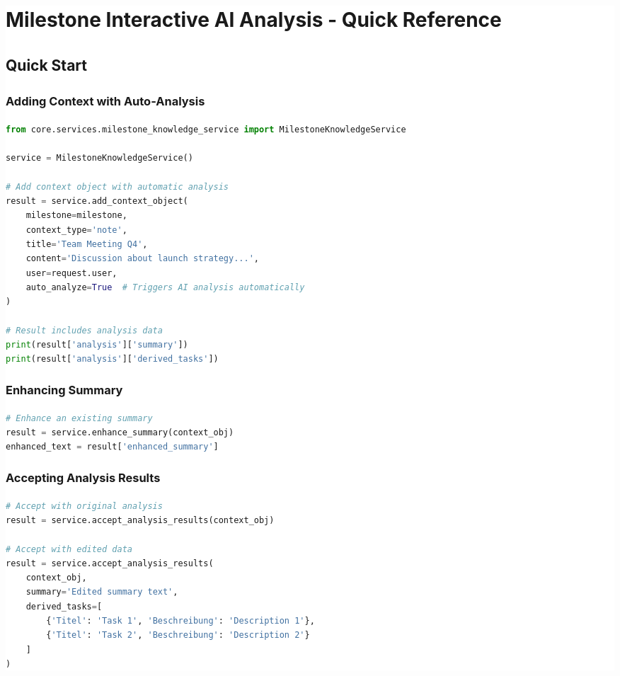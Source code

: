# Milestone Interactive AI Analysis - Quick Reference

## Quick Start

### Adding Context with Auto-Analysis

```python
from core.services.milestone_knowledge_service import MilestoneKnowledgeService

service = MilestoneKnowledgeService()

# Add context object with automatic analysis
result = service.add_context_object(
    milestone=milestone,
    context_type='note',
    title='Team Meeting Q4',
    content='Discussion about launch strategy...',
    user=request.user,
    auto_analyze=True  # Triggers AI analysis automatically
)

# Result includes analysis data
print(result['analysis']['summary'])
print(result['analysis']['derived_tasks'])
```

### Enhancing Summary

```python
# Enhance an existing summary
result = service.enhance_summary(context_obj)
enhanced_text = result['enhanced_summary']
```

### Accepting Analysis Results

```python
# Accept with original analysis
result = service.accept_analysis_results(context_obj)

# Accept with edited data
result = service.accept_analysis_results(
    context_obj,
    summary='Edited summary text',
    derived_tasks=[
        {'Titel': 'Task 1', 'Beschreibung': 'Description 1'},
        {'Titel': 'Task 2', 'Beschreibung': 'Description 2'}
    ]
)
```
